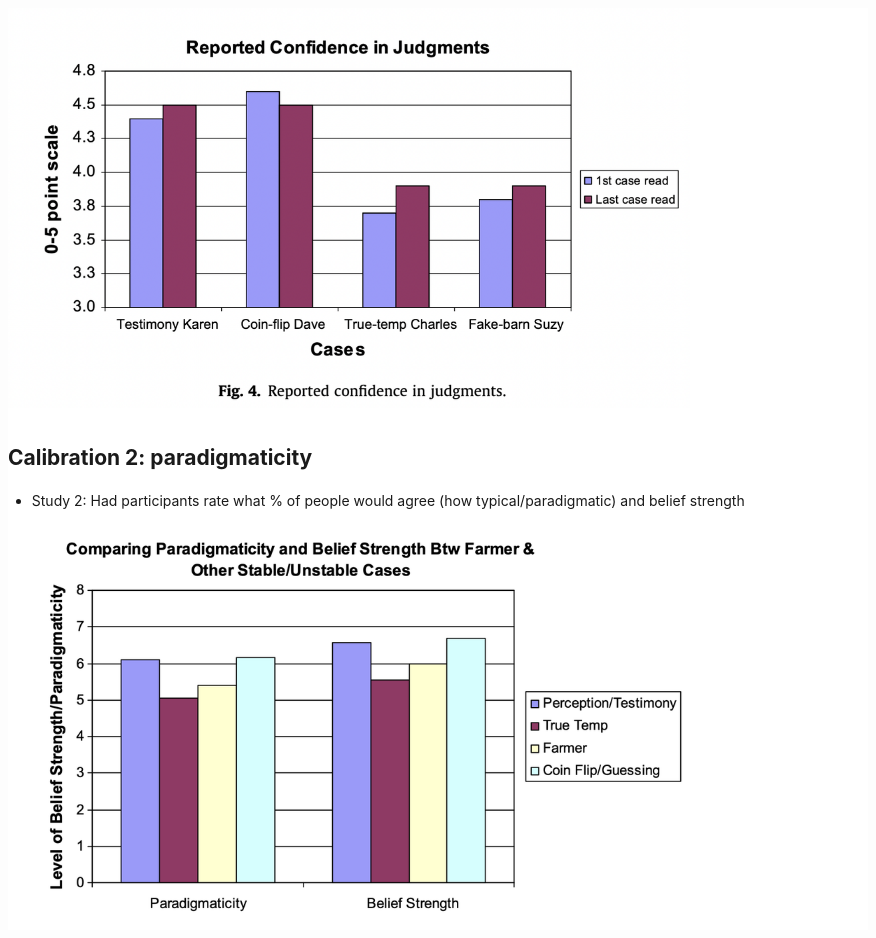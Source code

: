 <img src="img/wright_confidence.png" style="height:400px">


## Calibration 2: paradigmaticity

- Study 2: Had participants rate what % of people would agree (how typical/paradigmatic) and belief strength

<img src="img/wright_paradigmatic.png" style="height:400px">
